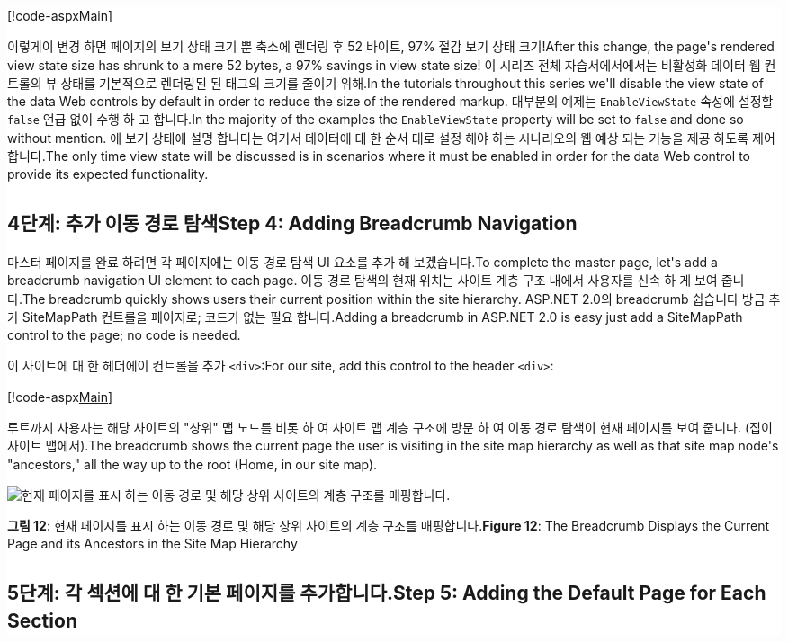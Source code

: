 [!code-aspx[Main](master-pages-and-site-navigation-cs/samples/sample10.aspx)]

<span data-ttu-id="d85c4-256">이렇게이 변경 하면 페이지의 보기 상태 크기 뿐 축소에 렌더링 후 52 바이트, 97% 절감 보기 상태 크기!</span><span class="sxs-lookup"><span data-stu-id="d85c4-256">After this change, the page's rendered view state size has shrunk to a mere 52 bytes, a 97% savings in view state size!</span></span> <span data-ttu-id="d85c4-257">이 시리즈 전체 자습서에서에서는 비활성화 데이터 웹 컨트롤의 뷰 상태를 기본적으로 렌더링된 된 태그의 크기를 줄이기 위해.</span><span class="sxs-lookup"><span data-stu-id="d85c4-257">In the tutorials throughout this series we'll disable the view state of the data Web controls by default in order to reduce the size of the rendered markup.</span></span> <span data-ttu-id="d85c4-258">대부분의 예제는 `EnableViewState` 속성에 설정할 `false` 언급 없이 수행 하 고 합니다.</span><span class="sxs-lookup"><span data-stu-id="d85c4-258">In the majority of the examples the `EnableViewState` property will be set to `false` and done so without mention.</span></span> <span data-ttu-id="d85c4-259">에 보기 상태에 설명 합니다는 여기서 데이터에 대 한 순서 대로 설정 해야 하는 시나리오의 웹 예상 되는 기능을 제공 하도록 제어 합니다.</span><span class="sxs-lookup"><span data-stu-id="d85c4-259">The only time view state will be discussed is in scenarios where it must be enabled in order for the data Web control to provide its expected functionality.</span></span>

## <a name="step-4-adding-breadcrumb-navigation"></a><span data-ttu-id="d85c4-260">4단계: 추가 이동 경로 탐색</span><span class="sxs-lookup"><span data-stu-id="d85c4-260">Step 4: Adding Breadcrumb Navigation</span></span>

<span data-ttu-id="d85c4-261">마스터 페이지를 완료 하려면 각 페이지에는 이동 경로 탐색 UI 요소를 추가 해 보겠습니다.</span><span class="sxs-lookup"><span data-stu-id="d85c4-261">To complete the master page, let's add a breadcrumb navigation UI element to each page.</span></span> <span data-ttu-id="d85c4-262">이동 경로 탐색의 현재 위치는 사이트 계층 구조 내에서 사용자를 신속 하 게 보여 줍니다.</span><span class="sxs-lookup"><span data-stu-id="d85c4-262">The breadcrumb quickly shows users their current position within the site hierarchy.</span></span> <span data-ttu-id="d85c4-263">ASP.NET 2.0의 breadcrumb 쉽습니다 방금 추가 SiteMapPath 컨트롤을 페이지로; 코드가 없는 필요 합니다.</span><span class="sxs-lookup"><span data-stu-id="d85c4-263">Adding a breadcrumb in ASP.NET 2.0 is easy just add a SiteMapPath control to the page; no code is needed.</span></span>

<span data-ttu-id="d85c4-264">이 사이트에 대 한 헤더에이 컨트롤을 추가 `<div>`:</span><span class="sxs-lookup"><span data-stu-id="d85c4-264">For our site, add this control to the header `<div>`:</span></span>


[!code-aspx[Main](master-pages-and-site-navigation-cs/samples/sample11.aspx)]

<span data-ttu-id="d85c4-265">루트까지 사용자는 해당 사이트의 "상위" 맵 노드를 비롯 하 여 사이트 맵 계층 구조에 방문 하 여 이동 경로 탐색이 현재 페이지를 보여 줍니다. (집이 사이트 맵에서).</span><span class="sxs-lookup"><span data-stu-id="d85c4-265">The breadcrumb shows the current page the user is visiting in the site map hierarchy as well as that site map node's "ancestors," all the way up to the root (Home, in our site map).</span></span>


![현재 페이지를 표시 하는 이동 경로 및 해당 상위 사이트의 계층 구조를 매핑합니다.](master-pages-and-site-navigation-cs/_static/image28.png)

<span data-ttu-id="d85c4-267">**그림 12**: 현재 페이지를 표시 하는 이동 경로 및 해당 상위 사이트의 계층 구조를 매핑합니다.</span><span class="sxs-lookup"><span data-stu-id="d85c4-267">**Figure 12**: The Breadcrumb Displays the Current Page and its Ancestors in the Site Map Hierarchy</span></span>


## <a name="step-5-adding-the-default-page-for-each-section"></a><span data-ttu-id="d85c4-268">5단계: 각 섹션에 대 한 기본 페이지를 추가합니다.</span><span class="sxs-lookup"><span data-stu-id="d85c4-268">Step 5: Adding the Default Page for Each Section</span></span>
